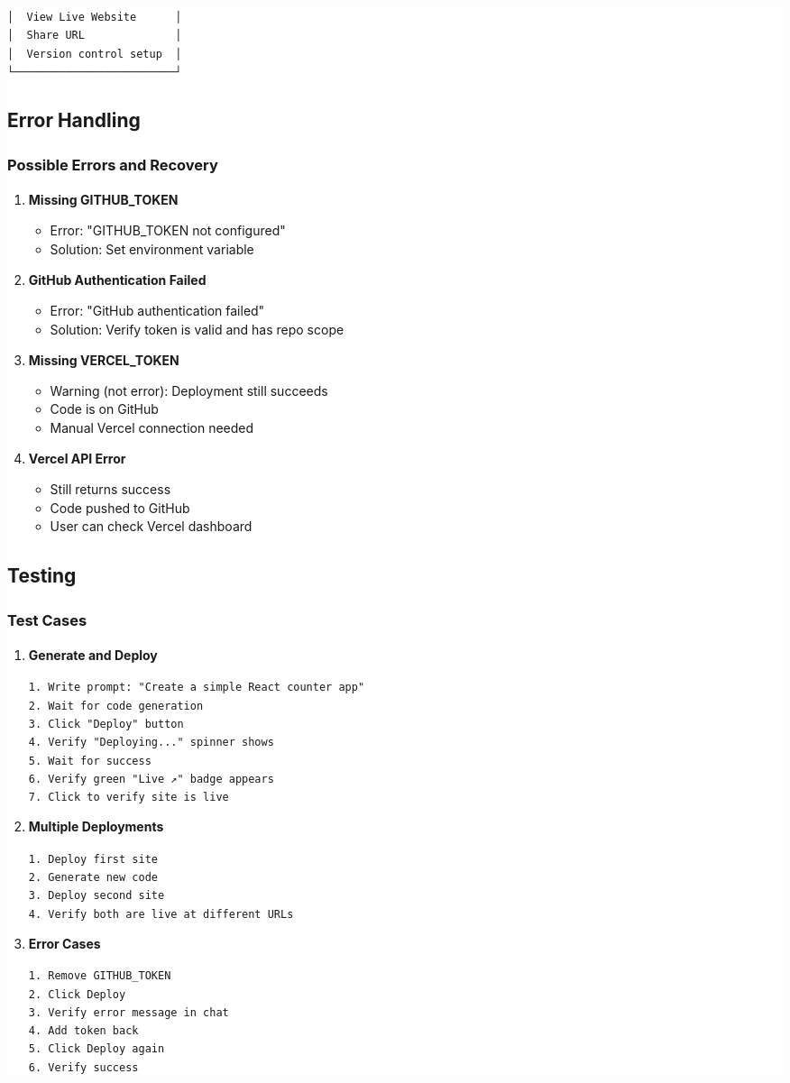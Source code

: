 ```
│  View Live Website      │
│  Share URL              │
│  Version control setup  │
└─────────────────────────┘
```

## Error Handling

### Possible Errors and Recovery

1. **Missing GITHUB_TOKEN**
   - Error: "GITHUB_TOKEN not configured"
   - Solution: Set environment variable

2. **GitHub Authentication Failed**
   - Error: "GitHub authentication failed"
   - Solution: Verify token is valid and has repo scope

3. **Missing VERCEL_TOKEN**
   - Warning (not error): Deployment still succeeds
   - Code is on GitHub
   - Manual Vercel connection needed

4. **Vercel API Error**
   - Still returns success
   - Code pushed to GitHub
   - User can check Vercel dashboard

## Testing

### Test Cases

1. **Generate and Deploy**
   ```
   1. Write prompt: "Create a simple React counter app"
   2. Wait for code generation
   3. Click "Deploy" button
   4. Verify "Deploying..." spinner shows
   5. Wait for success
   6. Verify green "Live ↗" badge appears
   7. Click to verify site is live
   ```

2. **Multiple Deployments**
   ```
   1. Deploy first site
   2. Generate new code
   3. Deploy second site
   4. Verify both are live at different URLs
   ```

3. **Error Cases**
   ```
   1. Remove GITHUB_TOKEN
   2. Click Deploy
   3. Verify error message in chat
   4. Add token back
   5. Click Deploy again
   6. Verify success
   ```
